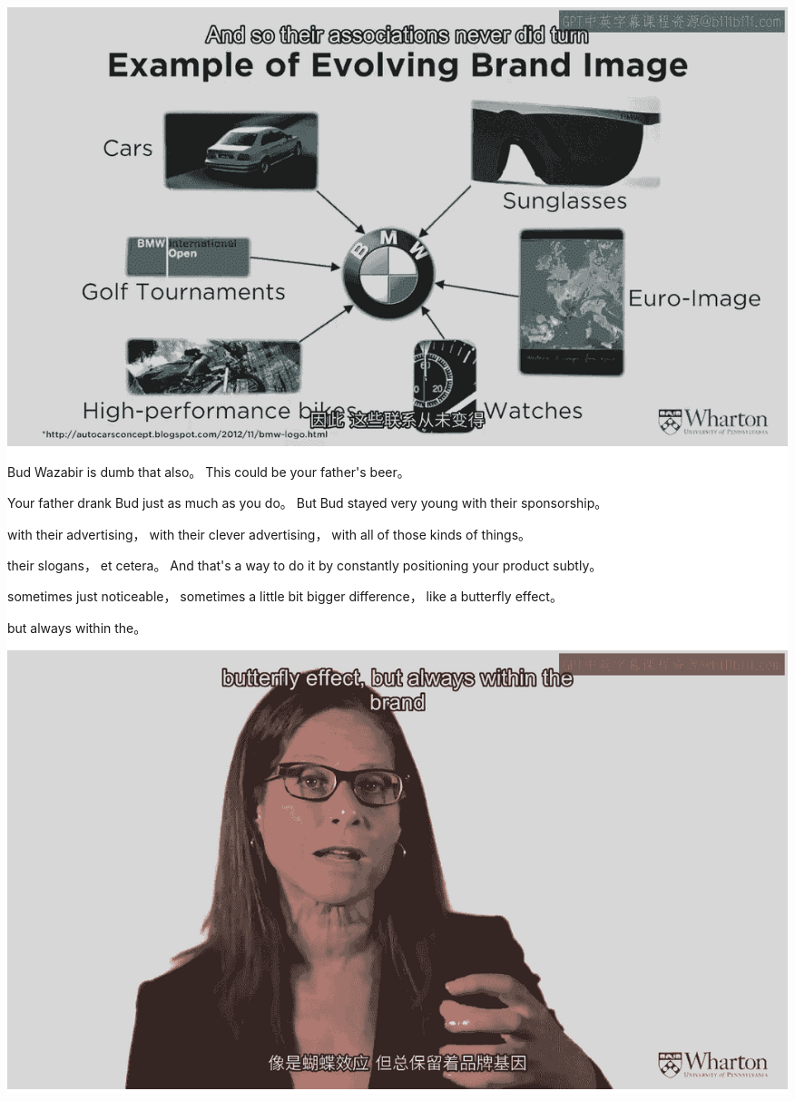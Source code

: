 ![](img/a7d20b18cbddd21a1b6872eeac9b150d_34.png)

Bud Wazabir is dumb that also。 This could be your father's beer。

Your father drank Bud just as much as you do。 But Bud stayed very young with their sponsorship。

with their advertising， with their clever advertising， with all of those kinds of things。

their slogans， et cetera。 And that's a way to do it by constantly positioning your product subtly。

sometimes just noticeable， sometimes a little bit bigger difference， like a butterfly effect。

but always within the。

![](img/a7d20b18cbddd21a1b6872eeac9b150d_36.png)
